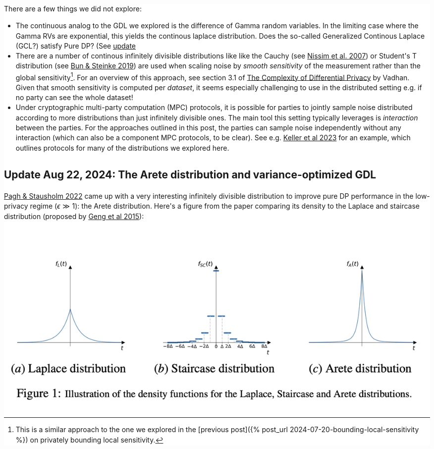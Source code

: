 There are a few things we did not explore:
- The continuous analog to the GDL we explored is the difference of Gamma random variables.
    In the limiting case where the Gamma RVs are exponential, this yields the continous laplace
    distribution. Does the so-called Generalized Continous Laplace (GCL?) satisfy Pure DP? (See [update](#the-arete-distribution!)
- There are a number of continous infinitely divisible distributions like like the Cauchy (see [Nissim et al. 2007](https://cs-people.bu.edu/ads22/pubs/NRS07/NRS07-full-draft-v1.pdf))
    or Student's T distribution (see [Bun & Steinke 2019](https://proceedings.neurips.cc/paper_files/paper/2019/file/3ef815416f775098fe977004015c6193-Paper.pdf)) are used when scaling noise by _smooth sensitivity_ of the measurement rather than the global sensitivity[^local]. For an overview of this approach, see section 3.1 of [The Complexity of Differential Privacy](https://privacytools.seas.harvard.edu/files/complexityprivacy_1.pdf) by Vadhan. Given that smooth sensitivity is computed per _dataset_, it seems especially challenging to use in the distributed setting e.g. if no party can see the whole dataset!
- Under cryptographic multi-party computation (MPC) protocols, it is possible for parties to jointly
    sample noise distributed according to more distributions than just infinitely
    divisible ones. The main tool this setting typically leverages is _interaction_ between the parties.
    For the approaches outlined in this post, the parties can sample noise independently without
    any interaction (which can also be a component MPC protocols, to be clear).
    See e.g. [Keller et al 2023](https://eprint.iacr.org/2023/1594.pdf) for an example,
    which outlines protocols for many of the distributions we explored here.

##  Update Aug 22, 2024: The Arete distribution and variance-optimized GDL

[Pagh & Stausholm 2022](https://arxiv.org/abs/2110.06559) came up with a very interesting infinitely
divisible distribution to improve pure DP performance in the low-privacy regime ($\epsilon \gg 1$): the
Arete distribution. Here's a figure from the paper comparing its density to the Laplace and staircase
distribution (proposed by [Geng et al 2015](https://pramodv.ece.illinois.edu/pubs/GKOV.pdf)):

![The Arete Distribution](/images/arete.png)


[^polya]: Note that the generalized negative binomial whose stopping time parameter is a real number
[^mironov]: I feel like I cite this paper every other post :D
[^largebeta]: I believe this is tight under pure DP, but it should be possible to show approximate / Renyi DP
[^sense]: I believe the statement is true for non-integer $\Delta > 0$, but I don't quite have a proof yet.
[^local]: This is a similar approach to the one we explored in the [previous post]({% post_url 2024-07-20-bounding-local-sensitivity %}) on privately bounding local sensitivity.
[^todo]: This is kind of handwavy, so consider this a TODO to improve the proof :)
[^Delta]: It is known that the optimal staircase mechanism in the _discrete_ setting with $\Delta=1$ is the
[^opt]: I numerically searched for values of $a$ and $\beta$ that minimizes variance subject to